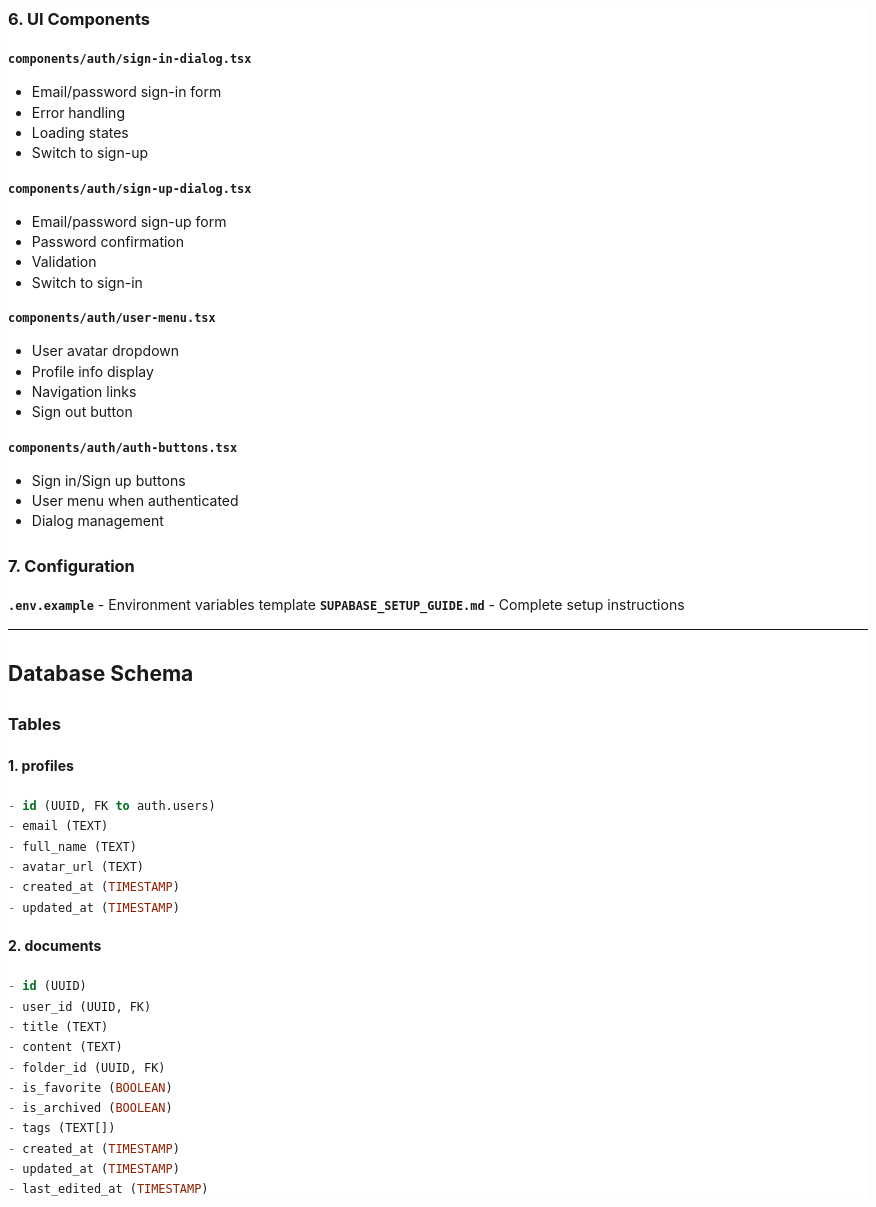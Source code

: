 ### 6. UI Components

**`components/auth/sign-in-dialog.tsx`**
- Email/password sign-in form
- Error handling
- Loading states
- Switch to sign-up

**`components/auth/sign-up-dialog.tsx`**
- Email/password sign-up form
- Password confirmation
- Validation
- Switch to sign-in

**`components/auth/user-menu.tsx`**
- User avatar dropdown
- Profile info display
- Navigation links
- Sign out button

**`components/auth/auth-buttons.tsx`**
- Sign in/Sign up buttons
- User menu when authenticated
- Dialog management

### 7. Configuration
**`.env.example`** - Environment variables template
**`SUPABASE_SETUP_GUIDE.md`** - Complete setup instructions

---

## Database Schema

### Tables

#### 1. **profiles**
```sql
- id (UUID, FK to auth.users)
- email (TEXT)
- full_name (TEXT)
- avatar_url (TEXT)
- created_at (TIMESTAMP)
- updated_at (TIMESTAMP)
```

#### 2. **documents**
```sql
- id (UUID)
- user_id (UUID, FK)
- title (TEXT)
- content (TEXT)
- folder_id (UUID, FK)
- is_favorite (BOOLEAN)
- is_archived (BOOLEAN)
- tags (TEXT[])
- created_at (TIMESTAMP)
- updated_at (TIMESTAMP)
- last_edited_at (TIMESTAMP)
```
